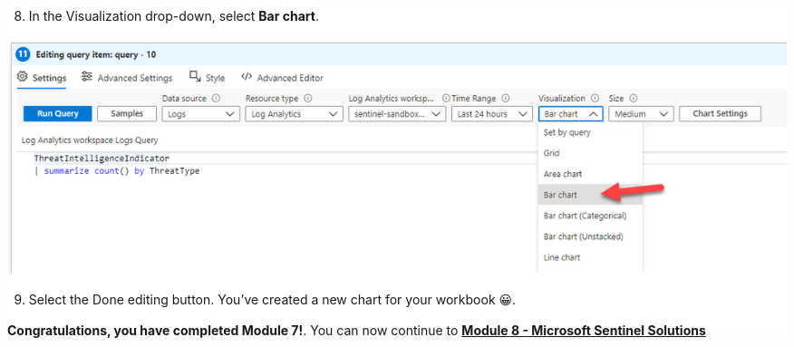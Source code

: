 8. In the Visualization drop-down, select **Bar chart**.

![TIworkbook](../Images/TI8.png)

9. Select the Done editing button. You’ve created a new chart for your workbook 😀.

**Congratulations, you have completed Module 7!**. You can now continue to **[Module 8 - Microsoft Sentinel Solutions](./Module-8-Sentinel-Solutions.md)**
